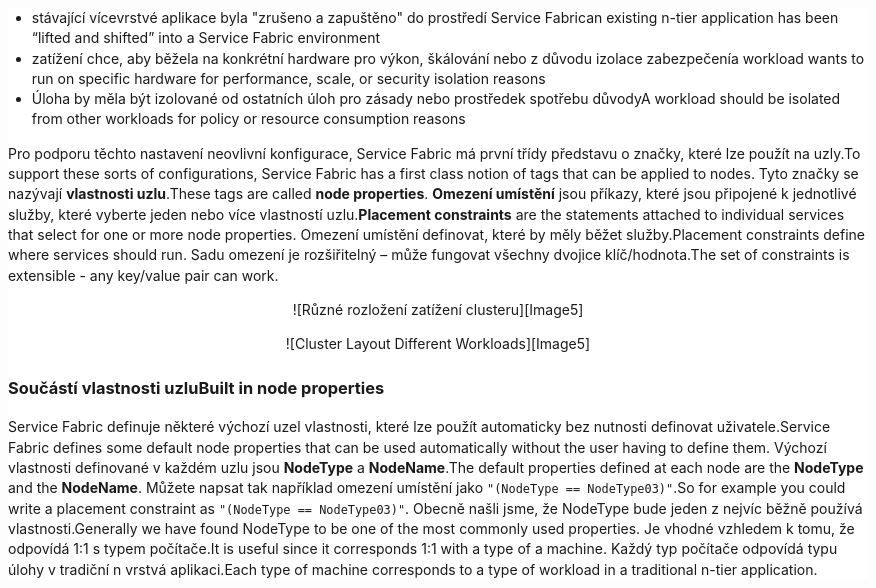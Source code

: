 * <span data-ttu-id="6a2f6-352">stávající vícevrstvé aplikace byla "zrušeno a zapuštěno" do prostředí Service Fabric</span><span class="sxs-lookup"><span data-stu-id="6a2f6-352">an existing n-tier application has been “lifted and shifted” into a Service Fabric environment</span></span>
* <span data-ttu-id="6a2f6-353">zatížení chce, aby běžela na konkrétní hardware pro výkon, škálování nebo z důvodu izolace zabezpečení</span><span class="sxs-lookup"><span data-stu-id="6a2f6-353">a workload wants to run on specific hardware for performance, scale, or security isolation reasons</span></span>
* <span data-ttu-id="6a2f6-354">Úloha by měla být izolované od ostatních úloh pro zásady nebo prostředek spotřebu důvody</span><span class="sxs-lookup"><span data-stu-id="6a2f6-354">A workload should be isolated from other workloads for policy or resource consumption reasons</span></span>

<span data-ttu-id="6a2f6-355">Pro podporu těchto nastavení neovlivní konfigurace, Service Fabric má první třídy představu o značky, které lze použít na uzly.</span><span class="sxs-lookup"><span data-stu-id="6a2f6-355">To support these sorts of configurations, Service Fabric has a first class notion of tags that can be applied to nodes.</span></span> <span data-ttu-id="6a2f6-356">Tyto značky se nazývají **vlastnosti uzlu**.</span><span class="sxs-lookup"><span data-stu-id="6a2f6-356">These tags are called **node properties**.</span></span> <span data-ttu-id="6a2f6-357">**Omezení umístění** jsou příkazy, které jsou připojené k jednotlivé služby, které vyberte jeden nebo více vlastností uzlu.</span><span class="sxs-lookup"><span data-stu-id="6a2f6-357">**Placement constraints** are the statements attached to individual services that select for one or more node properties.</span></span> <span data-ttu-id="6a2f6-358">Omezení umístění definovat, které by měly běžet služby.</span><span class="sxs-lookup"><span data-stu-id="6a2f6-358">Placement constraints define where services should run.</span></span> <span data-ttu-id="6a2f6-359">Sadu omezení je rozšiřitelný – může fungovat všechny dvojice klíč/hodnota.</span><span class="sxs-lookup"><span data-stu-id="6a2f6-359">The set of constraints is extensible - any key/value pair can work.</span></span> 

<span data-ttu-id="6a2f6-360"><center>
![Různé rozložení zatížení clusteru][Image5]
</center></span><span class="sxs-lookup"><span data-stu-id="6a2f6-360"><center>
![Cluster Layout Different Workloads][Image5]
</center></span></span>

### <a name="built-in-node-properties"></a><span data-ttu-id="6a2f6-361">Součástí vlastnosti uzlu</span><span class="sxs-lookup"><span data-stu-id="6a2f6-361">Built in node properties</span></span>
<span data-ttu-id="6a2f6-362">Service Fabric definuje některé výchozí uzel vlastnosti, které lze použít automaticky bez nutnosti definovat uživatele.</span><span class="sxs-lookup"><span data-stu-id="6a2f6-362">Service Fabric defines some default node properties that can be used automatically without the user having to define them.</span></span> <span data-ttu-id="6a2f6-363">Výchozí vlastnosti definované v každém uzlu jsou **NodeType** a **NodeName**.</span><span class="sxs-lookup"><span data-stu-id="6a2f6-363">The default properties defined at each node are the **NodeType** and the **NodeName**.</span></span> <span data-ttu-id="6a2f6-364">Můžete napsat tak například omezení umístění jako `"(NodeType == NodeType03)"`.</span><span class="sxs-lookup"><span data-stu-id="6a2f6-364">So for example you could write a placement constraint as `"(NodeType == NodeType03)"`.</span></span> <span data-ttu-id="6a2f6-365">Obecně našli jsme, že NodeType bude jeden z nejvíc běžně používá vlastnosti.</span><span class="sxs-lookup"><span data-stu-id="6a2f6-365">Generally we have found NodeType to be one of the most commonly used properties.</span></span> <span data-ttu-id="6a2f6-366">Je vhodné vzhledem k tomu, že odpovídá 1:1 s typem počítače.</span><span class="sxs-lookup"><span data-stu-id="6a2f6-366">It is useful since it corresponds 1:1 with a type of a machine.</span></span> <span data-ttu-id="6a2f6-367">Každý typ počítače odpovídá typu úlohy v tradiční n vrstvá aplikaci.</span><span class="sxs-lookup"><span data-stu-id="6a2f6-367">Each type of machine corresponds to a type of workload in a traditional n-tier application.</span></span>
